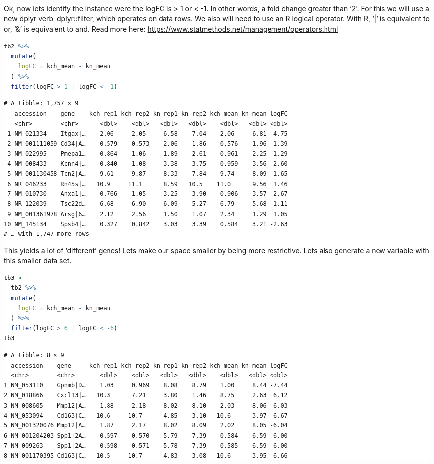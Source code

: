 Ok, now lets identify the instance were the logFC is \> 1 or \< -1. In
other words, a fold change greater than ‘2’. For this we will use a new
dplyr verb,
[dplyr::filter](https://dplyr.tidyverse.org/reference/filter.html),
which operates on data rows. We also will need to use an R logical
operator. With R, ‘\|’ is equivalent to or, ‘&’ is equivalent to and.
Read more here: <https://www.statmethods.net/management/operators.html>

``` r
tb2 %>% 
  mutate(
    logFC = kch_mean - kn_mean
  ) %>%
  filter(logFC > 1 | logFC < -1)
```

    # A tibble: 1,757 × 9
       accession    gene    kch_rep1 kch_rep2 kn_rep1 kn_rep2 kch_mean kn_mean logFC
       <chr>        <chr>      <dbl>    <dbl>   <dbl>   <dbl>    <dbl>   <dbl> <dbl>
     1 NM_021334    Itgax|…    2.06     2.05     6.58    7.04    2.06     6.81 -4.75
     2 NM_001111059 Cd34|A…    0.579    0.573    2.06    1.86    0.576    1.96 -1.39
     3 NM_022995    Pmepa1…    0.864    1.06     1.89    2.61    0.961    2.25 -1.29
     4 NM_008433    Kcnn4|…    0.840    1.08     3.38    3.75    0.959    3.56 -2.60
     5 NM_001130458 Tcn2|A…    9.61     9.87     8.33    7.84    9.74     8.09  1.65
     6 NR_046233    Rn45s|…   10.9     11.1      8.59   10.5    11.0      9.56  1.46
     7 NM_010730    Anxa1|…    0.766    1.05     3.25    3.90    0.906    3.57 -2.67
     8 NR_122039    Tsc22d…    6.68     6.90     6.09    5.27    6.79     5.68  1.11
     9 NM_001361978 Arsg|6…    2.12     2.56     1.50    1.07    2.34     1.29  1.05
    10 NM_145134    Spsb4|…    0.327    0.842    3.03    3.39    0.584    3.21 -2.63
    # … with 1,747 more rows

This yields a lot of ‘different’ genes! Lets make our space smaller by
being more restrictive. Lets also generate a new variable with this
smaller data set.

``` r
tb3 <-
  tb2 %>% 
  mutate(
    logFC = kch_mean - kn_mean
  ) %>%
  filter(logFC > 6 | logFC < -6)
tb3
```

    # A tibble: 8 × 9
      accession    gene     kch_rep1 kch_rep2 kn_rep1 kn_rep2 kch_mean kn_mean logFC
      <chr>        <chr>       <dbl>    <dbl>   <dbl>   <dbl>    <dbl>   <dbl> <dbl>
    1 NM_053110    Gpnmb|D…    1.03     0.969    8.08    8.79    1.00     8.44 -7.44
    2 NM_018866    Cxcl13|…   10.3      7.21     3.80    1.46    8.75     2.63  6.12
    3 NM_008605    Mmp12|A…    1.88     2.18     8.02    8.10    2.03     8.06 -6.03
    4 NM_053094    Cd163|C…   10.6     10.7      4.85    3.10   10.6      3.97  6.67
    5 NM_001320076 Mmp12|A…    1.87     2.17     8.02    8.09    2.02     8.05 -6.04
    6 NM_001204203 Spp1|2A…    0.597    0.570    5.79    7.39    0.584    6.59 -6.00
    7 NM_009263    Spp1|2A…    0.598    0.571    5.78    7.39    0.585    6.59 -6.00
    8 NM_001170395 Cd163|C…   10.5     10.7      4.83    3.08   10.6      3.95  6.66
